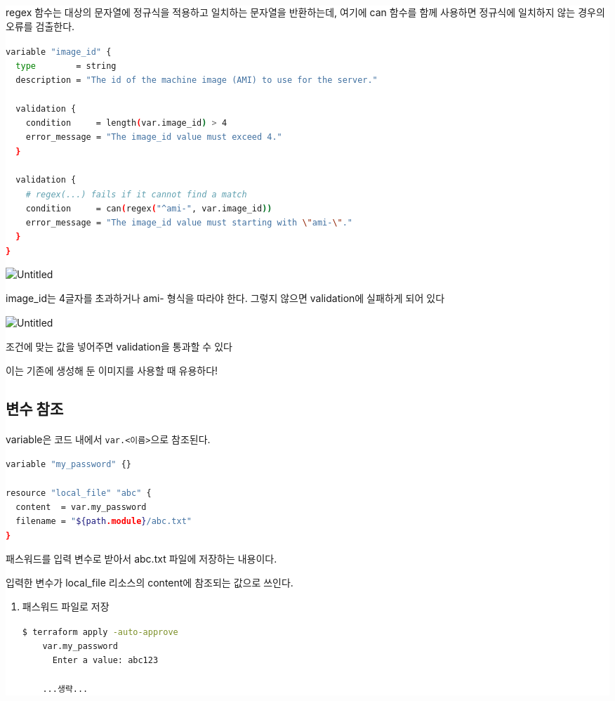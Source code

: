 regex 함수는 대상의 문자열에 정규식을 적용하고 일치하는 문자열을 반환하는데, 여기에 can 함수를 함께 사용하면 정규식에 일치하지 않는 경우의 오류를 검출한다.

```bash
variable "image_id" {
  type        = string
  description = "The id of the machine image (AMI) to use for the server."

  validation {
    condition     = length(var.image_id) > 4
    error_message = "The image_id value must exceed 4."
  }

  validation {
    # regex(...) fails if it cannot find a match
    condition     = can(regex("^ami-", var.image_id))
    error_message = "The image_id value must starting with \"ami-\"."
  }
}
```

![Untitled](%E1%84%80%E1%85%B5%E1%84%87%E1%85%A9%E1%86%AB%20%E1%84%89%E1%85%A1%E1%84%8B%E1%85%AD%E1%86%BC%202%203%20-%20%E1%84%8B%E1%85%B5%E1%86%B8%E1%84%85%E1%85%A7%E1%86%A8%20%E1%84%87%E1%85%A7%E1%86%AB%E1%84%89%E1%85%AE(variable)%20745ab6511d6a456fb509f68fb64a0685/Untitled.png)

image_id는 4글자를 초과하거나 ami- 형식을 따라야 한다. 그렇지 않으면 validation에 실패하게 되어 있다

![Untitled](%E1%84%80%E1%85%B5%E1%84%87%E1%85%A9%E1%86%AB%20%E1%84%89%E1%85%A1%E1%84%8B%E1%85%AD%E1%86%BC%202%203%20-%20%E1%84%8B%E1%85%B5%E1%86%B8%E1%84%85%E1%85%A7%E1%86%A8%20%E1%84%87%E1%85%A7%E1%86%AB%E1%84%89%E1%85%AE(variable)%20745ab6511d6a456fb509f68fb64a0685/Untitled%201.png)

조건에 맞는 값을 넣어주면 validation을 통과할 수 있다

이는 기존에 생성해 둔 이미지를 사용할 때 유용하다!

## 변수 참조

variable은 코드 내에서 `var.<이름>`으로 참조된다.

```bash
variable "my_password" {}

resource "local_file" "abc" {
  content  = var.my_password
  filename = "${path.module}/abc.txt"
}
```

패스워드를 입력 변수로 받아서 abc.txt 파일에 저장하는 내용이다.

입력한 변수가 local_file 리소스의 content에 참조되는 값으로 쓰인다.

1. 패스워드 파일로 저장
    
    ```bash
    $ terraform apply -auto-approve
    	var.my_password
    	  Enter a value: abc123
    
    	...생략...
    ```
    